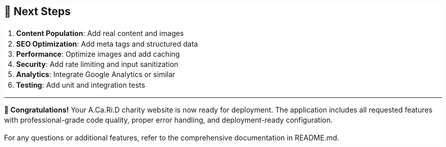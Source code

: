 ## 🎯 Next Steps

1. **Content Population**: Add real content and images
2. **SEO Optimization**: Add meta tags and structured data
3. **Performance**: Optimize images and add caching
4. **Security**: Add rate limiting and input sanitization
5. **Analytics**: Integrate Google Analytics or similar
6. **Testing**: Add unit and integration tests

---

**🎉 Congratulations!** Your A.Ca.Ri.D charity website is now ready for deployment. The application includes all requested features with professional-grade code quality, proper error handling, and deployment-ready configuration.

For any questions or additional features, refer to the comprehensive documentation in README.md.
